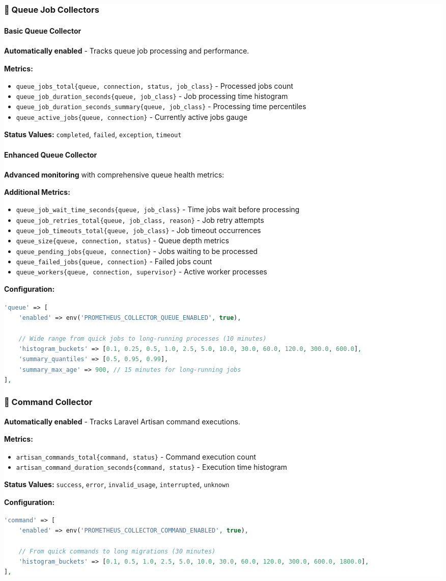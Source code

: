 ### 🔄 Queue Job Collectors

#### Basic Queue Collector

**Automatically enabled** - Tracks queue job processing and performance.

**Metrics:**
- `queue_jobs_total{queue, connection, status, job_class}` - Processed jobs count
- `queue_job_duration_seconds{queue, job_class}` - Job processing time histogram
- `queue_job_duration_seconds_summary{queue, job_class}` - Processing time percentiles
- `queue_active_jobs{queue, connection}` - Currently active jobs gauge

**Status Values:** `completed`, `failed`, `exception`, `timeout`

#### Enhanced Queue Collector

**Advanced monitoring** with comprehensive queue health metrics:

**Additional Metrics:**
- `queue_job_wait_time_seconds{queue, job_class}` - Time jobs wait before processing
- `queue_job_retries_total{queue, job_class, reason}` - Job retry attempts
- `queue_job_timeouts_total{queue, job_class}` - Job timeout occurrences
- `queue_size{queue, connection, status}` - Queue depth metrics
- `queue_pending_jobs{queue, connection}` - Jobs waiting to be processed
- `queue_failed_jobs{queue, connection}` - Failed jobs count
- `queue_workers{queue, connection, supervisor}` - Active worker processes

**Configuration:**
```php
'queue' => [
    'enabled' => env('PROMETHEUS_COLLECTOR_QUEUE_ENABLED', true),
    
    // Wide range from quick jobs to long-running processes (10 minutes)
    'histogram_buckets' => [0.1, 0.25, 0.5, 1.0, 2.5, 5.0, 10.0, 30.0, 60.0, 120.0, 300.0, 600.0],
    'summary_quantiles' => [0.5, 0.95, 0.99],
    'summary_max_age' => 900, // 15 minutes for long-running jobs
],
```

### 🎯 Command Collector

**Automatically enabled** - Tracks Laravel Artisan command executions.

**Metrics:**
- `artisan_commands_total{command, status}` - Command execution count
- `artisan_command_duration_seconds{command, status}` - Execution time histogram

**Status Values:** `success`, `error`, `invalid_usage`, `interrupted`, `unknown`

**Configuration:**
```php
'command' => [
    'enabled' => env('PROMETHEUS_COLLECTOR_COMMAND_ENABLED', true),
    
    // From quick commands to long migrations (30 minutes)
    'histogram_buckets' => [0.1, 0.5, 1.0, 2.5, 5.0, 10.0, 30.0, 60.0, 120.0, 300.0, 600.0, 1800.0],
],
```
